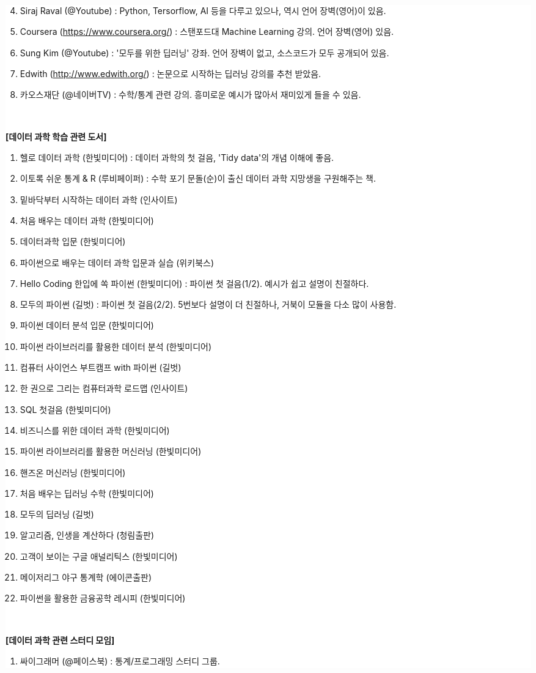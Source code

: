 4. Siraj Raval (@Youtube) : Python, Tersorflow, AI 등을 다루고 있으나, 역시 언어 장벽(영어)이 있음.

5. Coursera (https://www.coursera.org/) : 스탠포드대 Machine Learning 강의. 언어 장벽(영어) 있음.

6. Sung Kim (@Youtube) : '모두를 위한 딥러닝' 강좌. 언어 장벽이 없고, 소스코드가 모두 공개되어 있음.

7. Edwith (http://www.edwith.org/) : 논문으로 시작하는 딥러닝 강의를 추천 받았음.

8. 카오스재단 (@네이버TV) : 수학/통계 관련 강의. 흥미로운 예시가 많아서 재미있게 들을 수 있음.



<br>

**[데이터 과학 학습 관련 도서]**

1. 헬로 데이터 과학 (한빛미디어) : 데이터 과학의 첫 걸음, 'Tidy data'의 개념 이해에 좋음.

2. 이토록 쉬운 통계 & R (루비페이퍼) : 수학 포기 문돌(순)이 출신 데이터 과학 지망생을 구원해주는 책.

3. 밑바닥부터 시작하는 데이터 과학 (인사이트)

4. 처음 배우는 데이터 과학 (한빛미디어)

5. 데이터과학 입문 (한빛미디어)

6. 파이썬으로 배우는 데이터 과학 입문과 실습 (위키북스)

7. Hello Coding 한입에 쏙 파이썬 (한빛미디어) : 파이썬 첫 걸음(1/2). 예시가 쉽고 설명이 친절하다.

8. 모두의 파이썬 (길벗) : 파이썬 첫 걸음(2/2). 5번보다 설명이 더 친절하나, 거북이 모듈을 다소 많이 사용함.

9. 파이썬 데이터 분석 입문 (한빛미디어)

10. 파이썬 라이브러리를 활용한 데이터 분석 (한빛미디어)

11. 컴퓨터 사이언스 부트캠프 with 파이썬 (길벗)

12. 한 권으로 그리는 컴퓨터과학 로드맵 (인사이트)

13. SQL 첫걸음 (한빛미디어)

14. 비즈니스를 위한 데이터 과학 (한빛미디어)

15. 파이썬 라이브러리를 활용한 머신러닝 (한빛미디어)

16. 핸즈온 머신러닝 (한빛미디어)

17. 처음 배우는 딥러닝 수학 (한빛미디어)

18. 모두의 딥러닝 (길벗)

19. 알고리즘, 인생을 계산하다 (청림출판)

20. 고객이 보이는 구글 애널리틱스 (한빛미디어)

21. 메이저리그 야구 통계학 (에이콘출판)

22. 파이썬을 활용한 금융공학 레시피 (한빛미디어)



<br>

**[데이터 과학 관련 스터디 모임]**

1. 싸이그래머 (@페이스북) : 통계/프로그래밍 스터디 그룹.

